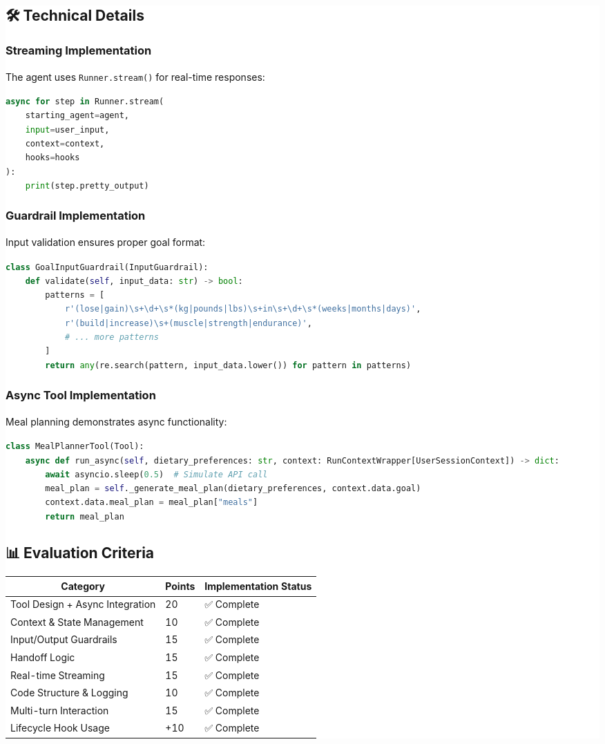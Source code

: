## 🛠️ Technical Details

### Streaming Implementation
The agent uses `Runner.stream()` for real-time responses:

```python
async for step in Runner.stream(
    starting_agent=agent,
    input=user_input,
    context=context,
    hooks=hooks
):
    print(step.pretty_output)
```

### Guardrail Implementation
Input validation ensures proper goal format:

```python
class GoalInputGuardrail(InputGuardrail):
    def validate(self, input_data: str) -> bool:
        patterns = [
            r'(lose|gain)\s+\d+\s*(kg|pounds|lbs)\s+in\s+\d+\s*(weeks|months|days)',
            r'(build|increase)\s+(muscle|strength|endurance)',
            # ... more patterns
        ]
        return any(re.search(pattern, input_data.lower()) for pattern in patterns)
```

### Async Tool Implementation
Meal planning demonstrates async functionality:

```python
class MealPlannerTool(Tool):
    async def run_async(self, dietary_preferences: str, context: RunContextWrapper[UserSessionContext]) -> dict:
        await asyncio.sleep(0.5)  # Simulate API call
        meal_plan = self._generate_meal_plan(dietary_preferences, context.data.goal)
        context.data.meal_plan = meal_plan["meals"]
        return meal_plan
```

## 📊 Evaluation Criteria

| Category | Points | Implementation Status |
|----------|--------|----------------------|
| Tool Design + Async Integration | 20 | ✅ Complete |
| Context & State Management | 10 | ✅ Complete |
| Input/Output Guardrails | 15 | ✅ Complete |
| Handoff Logic | 15 | ✅ Complete |
| Real-time Streaming | 15 | ✅ Complete |
| Code Structure & Logging | 10 | ✅ Complete |
| Multi-turn Interaction | 15 | ✅ Complete |
| Lifecycle Hook Usage | +10 | ✅ Complete |
